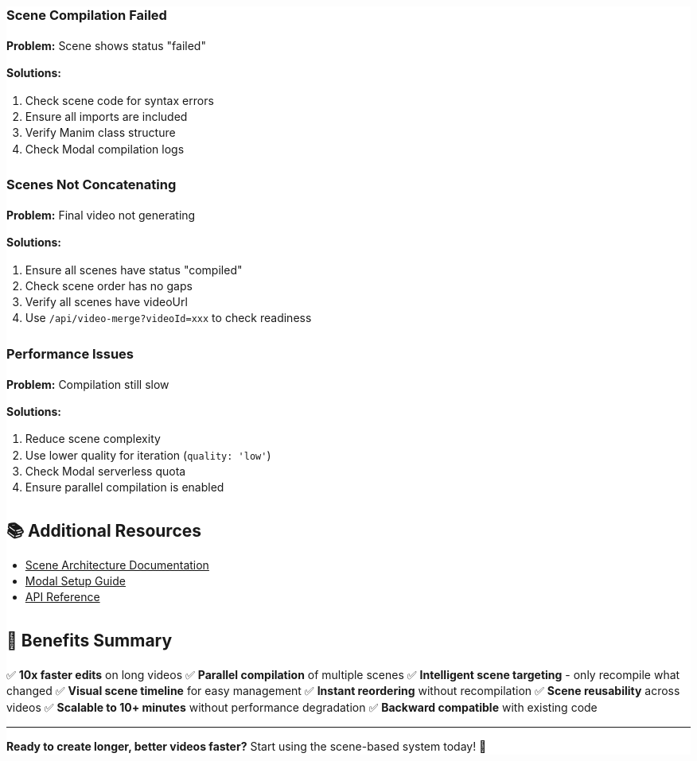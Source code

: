 ### Scene Compilation Failed

**Problem:** Scene shows status "failed"

**Solutions:**
1. Check scene code for syntax errors
2. Ensure all imports are included
3. Verify Manim class structure
4. Check Modal compilation logs

### Scenes Not Concatenating

**Problem:** Final video not generating

**Solutions:**
1. Ensure all scenes have status "compiled"
2. Check scene order has no gaps
3. Verify all scenes have videoUrl
4. Use `/api/video-merge?videoId=xxx` to check readiness

### Performance Issues

**Problem:** Compilation still slow

**Solutions:**
1. Reduce scene complexity
2. Use lower quality for iteration (`quality: 'low'`)
3. Check Modal serverless quota
4. Ensure parallel compilation is enabled

## 📚 Additional Resources

- [Scene Architecture Documentation](./SCENE_ARCHITECTURE.md)
- [Modal Setup Guide](./MODAL_SETUP.md)
- [API Reference](./API_REFERENCE.md)

## 🎉 Benefits Summary

✅ **10x faster edits** on long videos
✅ **Parallel compilation** of multiple scenes
✅ **Intelligent scene targeting** - only recompile what changed
✅ **Visual scene timeline** for easy management
✅ **Instant reordering** without recompilation
✅ **Scene reusability** across videos
✅ **Scalable to 10+ minutes** without performance degradation
✅ **Backward compatible** with existing code

---

**Ready to create longer, better videos faster?** Start using the scene-based system today! 🚀
